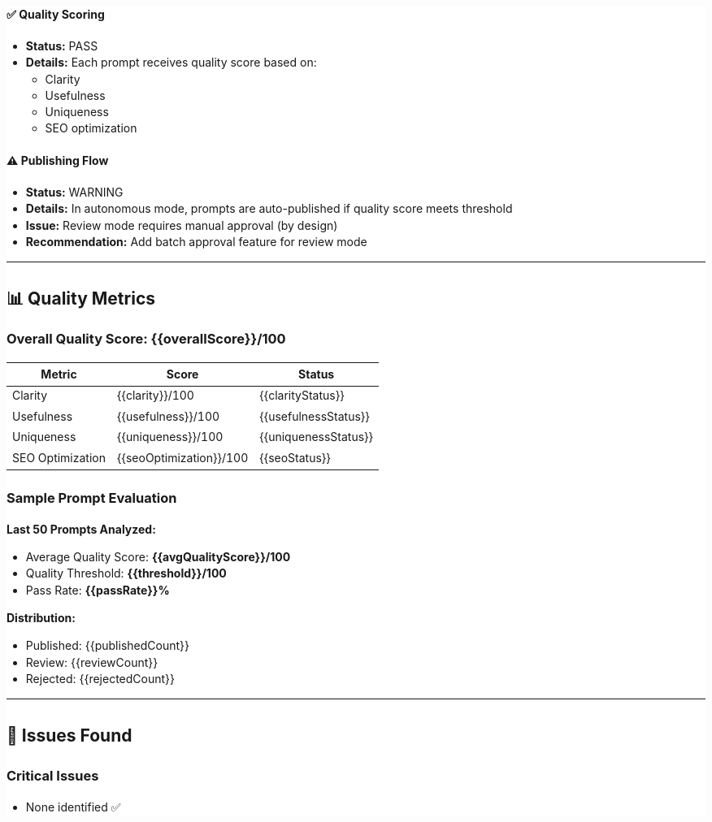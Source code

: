 #### ✅ Quality Scoring

- **Status:** PASS
- **Details:** Each prompt receives quality score based on:
  - Clarity
  - Usefulness
  - Uniqueness
  - SEO optimization

#### ⚠️ Publishing Flow

- **Status:** WARNING
- **Details:** In autonomous mode, prompts are auto-published if quality score meets threshold
- **Issue:** Review mode requires manual approval (by design)
- **Recommendation:** Add batch approval feature for review mode

---

## 📊 Quality Metrics

### Overall Quality Score: **{{overallScore}}/100**

| Metric           | Score                   | Status               |
| ---------------- | ----------------------- | -------------------- |
| Clarity          | {{clarity}}/100         | {{clarityStatus}}    |
| Usefulness       | {{usefulness}}/100      | {{usefulnessStatus}} |
| Uniqueness       | {{uniqueness}}/100      | {{uniquenessStatus}} |
| SEO Optimization | {{seoOptimization}}/100 | {{seoStatus}}        |

### Sample Prompt Evaluation

**Last 50 Prompts Analyzed:**

- Average Quality Score: **{{avgQualityScore}}/100**
- Quality Threshold: **{{threshold}}/100**
- Pass Rate: **{{passRate}}%**

**Distribution:**

- Published: {{publishedCount}}
- Review: {{reviewCount}}
- Rejected: {{rejectedCount}}

---

## 🐛 Issues Found

### Critical Issues

- None identified ✅
